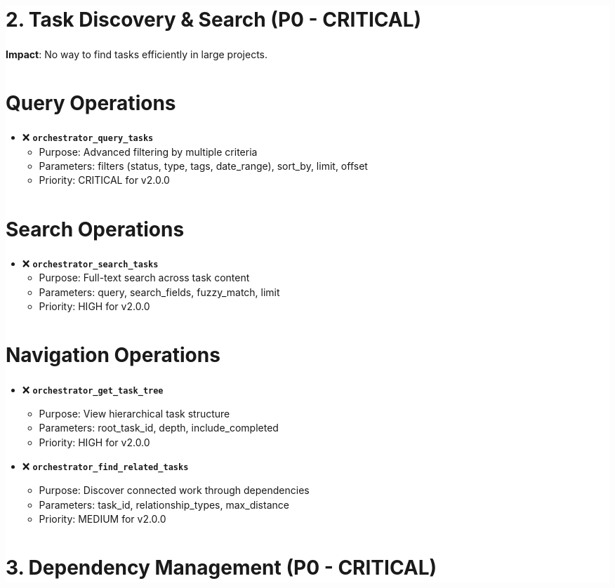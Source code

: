 # 2. Task Discovery & Search (P0 - CRITICAL)

**Impact**: No way to find tasks efficiently in large projects.

#

#

#

# Query Operations

- ❌ **`orchestrator_query_tasks`**
  - Purpose: Advanced filtering by multiple criteria
  - Parameters: filters (status, type, tags, date_range), sort_by, limit, offset
  - Priority: CRITICAL for v2.0.0

#

#

#

# Search Operations

- ❌ **`orchestrator_search_tasks`**
  - Purpose: Full-text search across task content
  - Parameters: query, search_fields, fuzzy_match, limit
  - Priority: HIGH for v2.0.0

#

#

#

# Navigation Operations

- ❌ **`orchestrator_get_task_tree`**
  - Purpose: View hierarchical task structure
  - Parameters: root_task_id, depth, include_completed
  - Priority: HIGH for v2.0.0

- ❌ **`orchestrator_find_related_tasks`**
  - Purpose: Discover connected work through dependencies
  - Parameters: task_id, relationship_types, max_distance
  - Priority: MEDIUM for v2.0.0

#

#

# 3. Dependency Management (P0 - CRITICAL)
